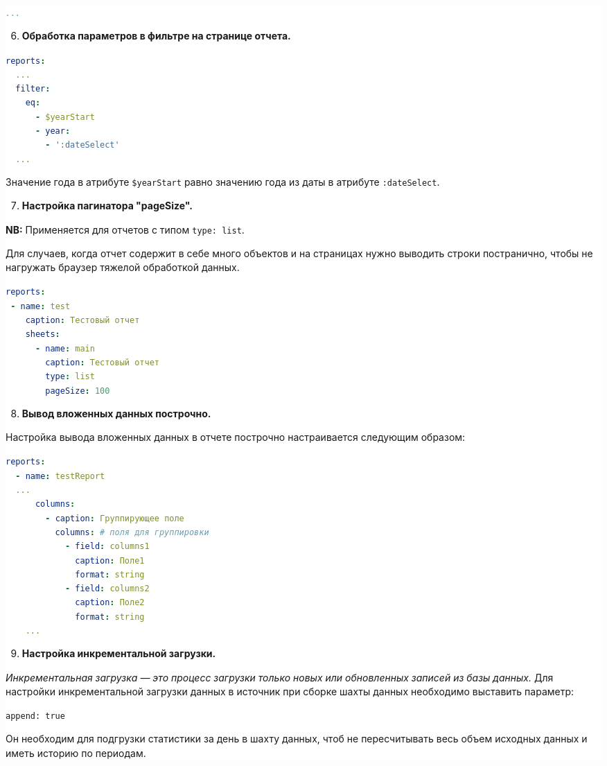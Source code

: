 ```yml
...
```

6. **Обработка параметров в фильтре на странице отчета.**
```yml
reports:
  ...
  filter:
    eq:
      - $yearStart
      - year:
        - ':dateSelect'
  ...
```
Значение года в атрибуте `$yearStart` равно значению года из даты в атрибуте `:dateSelect`.

7. **Настройка пагинатора "pageSize".**

**NB:** Применяется для отчетов с типом `type: list`.

Для случаев, когда отчет содержит в себе много объектов и на страницах нужно выводить строки постранично, чтобы не нагружать браузер тяжелой обработкой данных.
```yml
reports:
 - name: test
    caption: Тестовый отчет
    sheets:
      - name: main
        caption: Тестовый отчет
        type: list
        pageSize: 100
```

8. **Вывод вложенных данных построчно.**

Настройка вывода вложенных данных в отчете построчно настраивается следующим образом: 
```yml
reports:
  - name: testReport
  ...
      columns:
        - caption: Группирующее поле
          columns: # поля для группировки
            - field: columns1
              caption: Поле1
              format: string
            - field: columns2
              caption: Поле2
              format: string
    ...
```

9. **Настройка инкрементальной загрузки.**

_Инкрементальная загрузка — это процесс загрузки только новых или обновленных записей из базы данных._
Для настройки инкрементальной загрузки данных в источник при сборке шахты данных необходимо выставить параметр:
```
append: true
```
Он необходим для подгрузки статистики за день в шахту данных, чтоб не пересчитывать весь объем исходных данных и иметь историю по периодам. 
